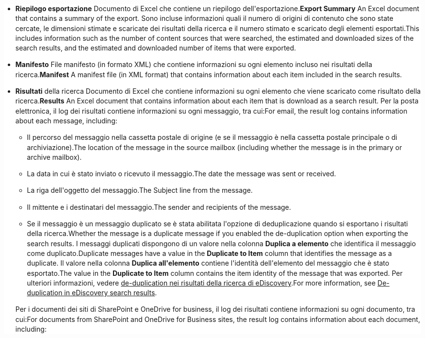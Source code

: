   - <span data-ttu-id="7a278-244">**Riepilogo esportazione** Documento di Excel che contiene un riepilogo dell'esportazione.</span><span class="sxs-lookup"><span data-stu-id="7a278-244">**Export Summary** An Excel document that contains a summary of the export.</span></span> <span data-ttu-id="7a278-245">Sono incluse informazioni quali il numero di origini di contenuto che sono state cercate, le dimensioni stimate e scaricate dei risultati della ricerca e il numero stimato e scaricato degli elementi esportati.</span><span class="sxs-lookup"><span data-stu-id="7a278-245">This includes information such as the number of content sources that were searched, the estimated and downloaded sizes of the search results, and the estimated and downloaded number of items that were exported.</span></span>
    
  - <span data-ttu-id="7a278-246">**Manifesto** File manifesto (in formato XML) che contiene informazioni su ogni elemento incluso nei risultati della ricerca.</span><span class="sxs-lookup"><span data-stu-id="7a278-246">**Manifest** A manifest file (in XML format) that contains information about each item included in the search results.</span></span>
    
  - <span data-ttu-id="7a278-247">**Risultati** della ricerca Documento di Excel che contiene informazioni su ogni elemento che viene scaricato come risultato della ricerca.</span><span class="sxs-lookup"><span data-stu-id="7a278-247">**Results** An Excel document that contains information about each item that is download as a search result.</span></span> <span data-ttu-id="7a278-248">Per la posta elettronica, il log dei risultati contiene informazioni su ogni messaggio, tra cui:</span><span class="sxs-lookup"><span data-stu-id="7a278-248">For email, the result log contains information about each message, including:</span></span>
    
      - <span data-ttu-id="7a278-249">Il percorso del messaggio nella cassetta postale di origine (e se il messaggio è nella cassetta postale principale o di archiviazione).</span><span class="sxs-lookup"><span data-stu-id="7a278-249">The location of the message in the source mailbox (including whether the message is in the primary or archive mailbox).</span></span>
        
      - <span data-ttu-id="7a278-250">La data in cui è stato inviato o ricevuto il messaggio.</span><span class="sxs-lookup"><span data-stu-id="7a278-250">The date the message was sent or received.</span></span>
        
      - <span data-ttu-id="7a278-251">La riga dell'oggetto del messaggio.</span><span class="sxs-lookup"><span data-stu-id="7a278-251">The Subject line from the message.</span></span>
        
      - <span data-ttu-id="7a278-252">Il mittente e i destinatari del messaggio.</span><span class="sxs-lookup"><span data-stu-id="7a278-252">The sender and recipients of the message.</span></span>
        
      - <span data-ttu-id="7a278-253">Se il messaggio è un messaggio duplicato se è stata abilitata l'opzione di deduplicazione quando si esportano i risultati della ricerca.</span><span class="sxs-lookup"><span data-stu-id="7a278-253">Whether the message is a duplicate message if you enabled the de-duplication option when exporting the search results.</span></span> <span data-ttu-id="7a278-254">I messaggi duplicati dispongono di un valore nella colonna **Duplica a elemento** che identifica il messaggio come duplicato.</span><span class="sxs-lookup"><span data-stu-id="7a278-254">Duplicate messages have a value in the **Duplicate to Item** column that identifies the message as a duplicate.</span></span> <span data-ttu-id="7a278-255">Il valore nella colonna **Duplica all'elemento** contiene l'identità dell'elemento del messaggio che è stato esportato.</span><span class="sxs-lookup"><span data-stu-id="7a278-255">The value in the **Duplicate to Item** column contains the item identity of the message that was exported.</span></span> <span data-ttu-id="7a278-256">Per ulteriori informazioni, vedere [de-duplication nei risultati della ricerca di eDiscovery](de-duplication-in-ediscovery-search-results.md).</span><span class="sxs-lookup"><span data-stu-id="7a278-256">For more information, see [De-duplication in eDiscovery search results](de-duplication-in-ediscovery-search-results.md).</span></span>
        
      <span data-ttu-id="7a278-257">Per i documenti dei siti di SharePoint e OneDrive for business, il log dei risultati contiene informazioni su ogni documento, tra cui:</span><span class="sxs-lookup"><span data-stu-id="7a278-257">For documents from SharePoint and OneDrive for Business sites, the result log contains information about each document, including:</span></span>
        